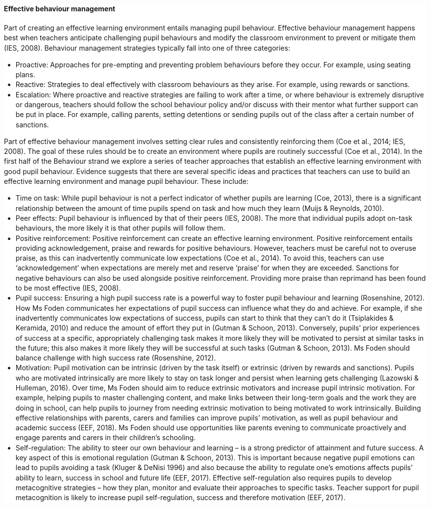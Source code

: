 #### Effective behaviour management

Part of creating an effective learning environment entails managing pupil behaviour. Effective behaviour management happens best when teachers anticipate challenging pupil behaviours and modify the classroom environment to prevent or mitigate them (IES, 2008). Behaviour management strategies typically fall into one of three categories:

* Proactive: Approaches for pre-empting and preventing problem behaviours before they occur. For example, using seating plans.
* Reactive: Strategies to deal effectively with classroom behaviours as they arise. For example, using rewards or sanctions.
* Escalation: Where proactive and reactive strategies are failing to work after a time, or where behaviour is extremely disruptive or dangerous, teachers should follow the school behaviour policy and/or discuss with their mentor what further support can be put in place. For example, calling parents, setting detentions or sending pupils out of the class after a certain number of sanctions.

Part of effective behaviour management involves setting clear rules and consistently reinforcing them (Coe et al., 2014; IES, 2008). The goal of these rules should be to create an environment where pupils are routinely successful (Coe et al., 2014). In the first half of the Behaviour strand we explore a series of teacher approaches that establish an effective learning environment with good pupil behaviour. Evidence suggests that there are several specific ideas and practices that teachers can use to build an effective learning environment and manage pupil behaviour. These include:

* Time on task: While pupil behaviour is not a perfect indicator of whether pupils are learning (Coe, 2013), there is a significant relationship between the amount of time pupils spend on task and how much they learn (Muijs & Reynolds, 2010).
* Peer effects: Pupil behaviour is influenced by that of their peers (IES, 2008). The more that individual pupils adopt on-task behaviours, the more likely it is that other pupils will follow them.
* Positive reinforcement: Positive reinforcement can create an effective learning environment. Positive reinforcement entails providing acknowledgement, praise and rewards for positive behaviours. However, teachers must be careful not to overuse praise, as this can inadvertently communicate low expectations (Coe et al., 2014). To avoid this, teachers can use ‘acknowledgement’ when expectations are merely met and reserve ‘praise’ for when they are exceeded. Sanctions for negative behaviours can also be used alongside positive reinforcement. Providing more praise than reprimand has been found to be most effective (IES, 2008).
* Pupil success: Ensuring a high pupil success rate is a powerful way to foster pupil behaviour and learning (Rosenshine, 2012). How Ms Foden communicates her expectations of pupil success can influence what they do and achieve. For example, if she inadvertently communicates low expectations of success, pupils can start to think that they can’t do it (Tsiplakides & Keramida, 2010) and reduce the amount of effort they put in (Gutman & Schoon, 2013). Conversely, pupils’ prior experiences of success at a specific, appropriately challenging task makes it more likely they will be motivated to persist at similar tasks in the future; this also makes it more likely they will be successful at such tasks (Gutman & Schoon, 2013). Ms Foden should balance challenge with high success rate (Rosenshine, 2012).
* Motivation: Pupil motivation can be intrinsic (driven by the task itself) or extrinsic (driven by rewards and sanctions). Pupils who are motivated intrinsically are more likely to stay on task longer and persist when learning gets challenging (Lazowski & Hulleman, 2016). Over time, Ms Foden should aim to reduce extrinsic motivators and increase pupil intrinsic motivation. For example, helping pupils to master challenging content, and make links between their long-term goals and the work they are doing in school, can help pupils to journey from needing extrinsic motivation to being motivated to work intrinsically. Building effective relationships with parents, carers and families can improve pupils’ motivation, as well as pupil behaviour and academic success (EEF, 2018). Ms Foden should use opportunities like parents evening to communicate proactively and engage parents and carers in their children’s schooling.
* Self-regulation: The ability to steer our own behaviour and learning – is a strong predictor of attainment and future success. A key aspect of this is emotional regulation (Gutman & Schoon, 2013). This is important because negative pupil emotions can lead to pupils avoiding a task (Kluger & DeNisi 1996) and also because the ability to regulate one’s emotions affects pupils’ ability to learn, success in school and future life (EEF, 2017). Effective self-regulation also requires pupils to develop metacognitive strategies – how they plan, monitor and evaluate their approaches to specific tasks. Teacher support for pupil metacognition is likely to increase pupil self-regulation, success and therefore motivation (EEF, 2017).
